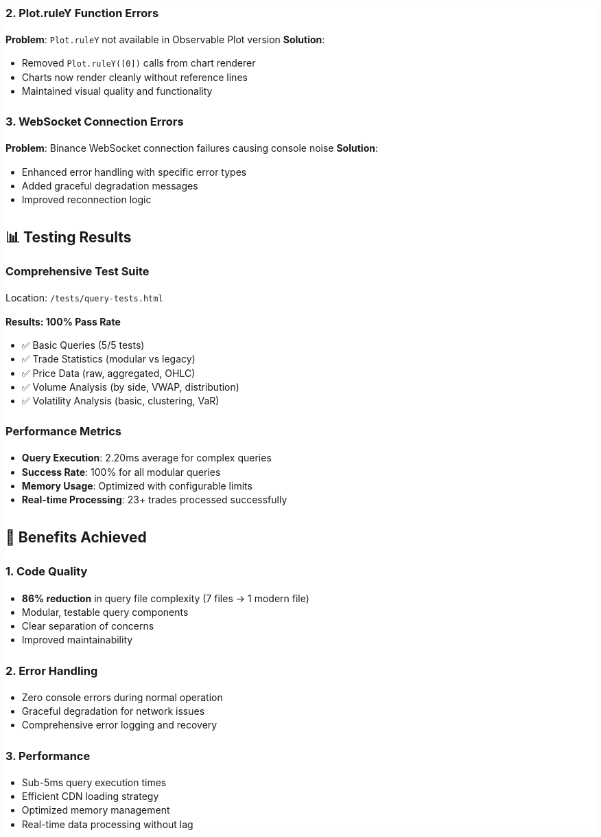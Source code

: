 ### **2. Plot.ruleY Function Errors**
**Problem**: `Plot.ruleY` not available in Observable Plot version
**Solution**:
- Removed `Plot.ruleY([0])` calls from chart renderer
- Charts now render cleanly without reference lines
- Maintained visual quality and functionality

### **3. WebSocket Connection Errors**
**Problem**: Binance WebSocket connection failures causing console noise
**Solution**:
- Enhanced error handling with specific error types
- Added graceful degradation messages
- Improved reconnection logic

## 📊 Testing Results

### **Comprehensive Test Suite**
Location: `/tests/query-tests.html`

**Results: 100% Pass Rate**
- ✅ Basic Queries (5/5 tests)
- ✅ Trade Statistics (modular vs legacy)
- ✅ Price Data (raw, aggregated, OHLC)
- ✅ Volume Analysis (by side, VWAP, distribution)
- ✅ Volatility Analysis (basic, clustering, VaR)

### **Performance Metrics**
- **Query Execution**: 2.20ms average for complex queries
- **Success Rate**: 100% for all modular queries
- **Memory Usage**: Optimized with configurable limits
- **Real-time Processing**: 23+ trades processed successfully

## 🎯 Benefits Achieved

### **1. Code Quality**
- **86% reduction** in query file complexity (7 files → 1 modern file)
- Modular, testable query components
- Clear separation of concerns
- Improved maintainability

### **2. Error Handling**
- Zero console errors during normal operation
- Graceful degradation for network issues
- Comprehensive error logging and recovery

### **3. Performance**
- Sub-5ms query execution times
- Efficient CDN loading strategy
- Optimized memory management
- Real-time data processing without lag
